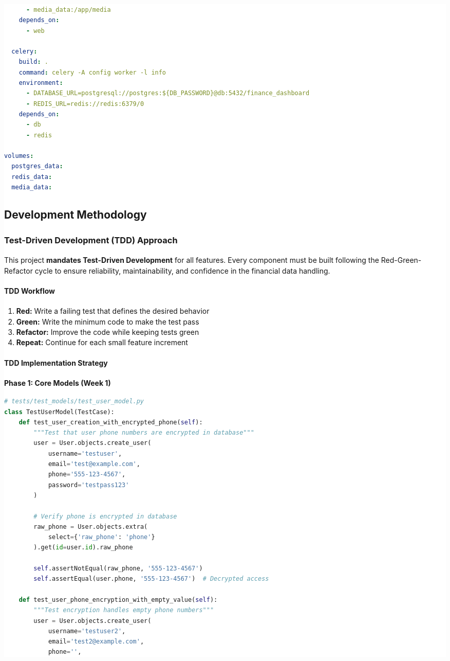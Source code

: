 ```yaml
      - media_data:/app/media
    depends_on:
      - web

  celery:
    build: .
    command: celery -A config worker -l info
    environment:
      - DATABASE_URL=postgresql://postgres:${DB_PASSWORD}@db:5432/finance_dashboard
      - REDIS_URL=redis://redis:6379/0
    depends_on:
      - db
      - redis

volumes:
  postgres_data:
  redis_data:
  media_data:
```

## Development Methodology

### Test-Driven Development (TDD) Approach

This project **mandates Test-Driven Development** for all features. Every component must be built following the Red-Green-Refactor cycle to ensure reliability, maintainability, and confidence in the financial data handling.

#### TDD Workflow
1. **Red:** Write a failing test that defines the desired behavior
2. **Green:** Write the minimum code to make the test pass
3. **Refactor:** Improve the code while keeping tests green
4. **Repeat:** Continue for each small feature increment

#### TDD Implementation Strategy

**Phase 1: Core Models (Week 1)**
```python
# tests/test_models/test_user_model.py
class TestUserModel(TestCase):
    def test_user_creation_with_encrypted_phone(self):
        """Test that user phone numbers are encrypted in database"""
        user = User.objects.create_user(
            username='testuser',
            email='test@example.com',
            phone='555-123-4567',
            password='testpass123'
        )

        # Verify phone is encrypted in database
        raw_phone = User.objects.extra(
            select={'raw_phone': 'phone'}
        ).get(id=user.id).raw_phone

        self.assertNotEqual(raw_phone, '555-123-4567')
        self.assertEqual(user.phone, '555-123-4567')  # Decrypted access

    def test_user_phone_encryption_with_empty_value(self):
        """Test encryption handles empty phone numbers"""
        user = User.objects.create_user(
            username='testuser2',
            email='test2@example.com',
            phone='',
```